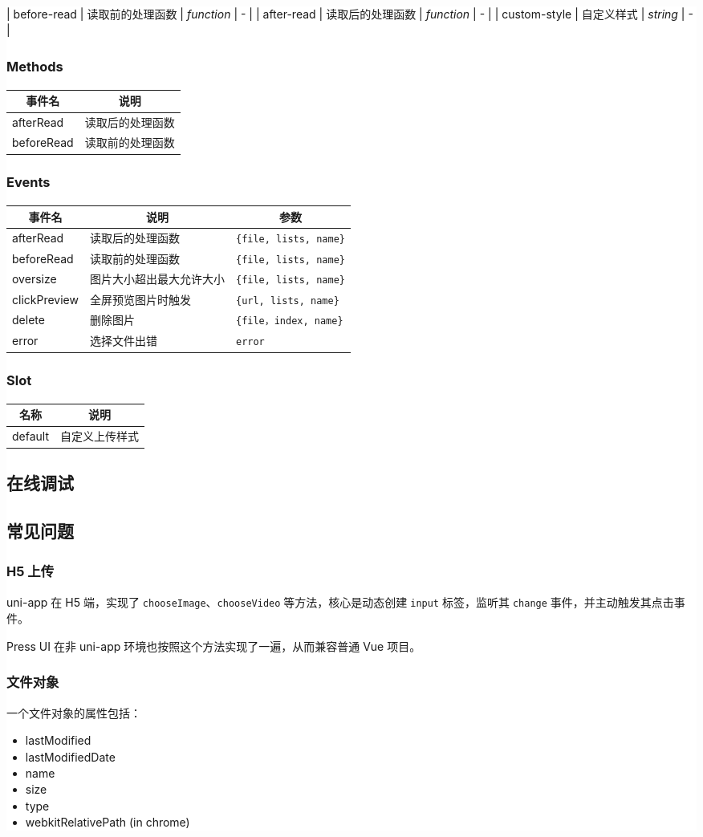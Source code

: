 | before-read        | 读取前的处理函数                                                                           | _function_        | -                            |
| after-read         | 读取后的处理函数                                                                           | _function_        | -                            |
| custom-style       | 自定义样式                                                                                 | _string_          | -                            |

### Methods

| 事件名     | 说明             |
| ---------- | ---------------- |
| afterRead  | 读取后的处理函数 |
| beforeRead | 读取前的处理函数 |


### Events

| 事件名       | 说明                     | 参数                  |
| ------------ | ------------------------ | --------------------- |
| afterRead    | 读取后的处理函数         | `{file, lists, name}` |
| beforeRead   | 读取前的处理函数         | `{file, lists, name}` |
| oversize     | 图片大小超出最大允许大小 | `{file, lists, name}` |
| clickPreview | 全屏预览图片时触发       | `{url, lists, name}`  |
| delete       | 删除图片                 | `{file，index, name}` |
| error        | 选择文件出错             | `error`               |

### Slot

| 名称    | 说明           |
| ------- | -------------- |
| default | 自定义上传样式 |

## 在线调试

<debug-online />

## 常见问题

### H5 上传

uni-app 在 H5 端，实现了 `chooseImage`、`chooseVideo` 等方法，核心是动态创建 `input` 标签，监听其 `change` 事件，并主动触发其点击事件。

Press UI 在非 uni-app 环境也按照这个方法实现了一遍，从而兼容普通 Vue 项目。

### 文件对象

一个文件对象的属性包括：

- lastModified
- lastModifiedDate
- name
- size
- type
- webkitRelativePath (in chrome)

